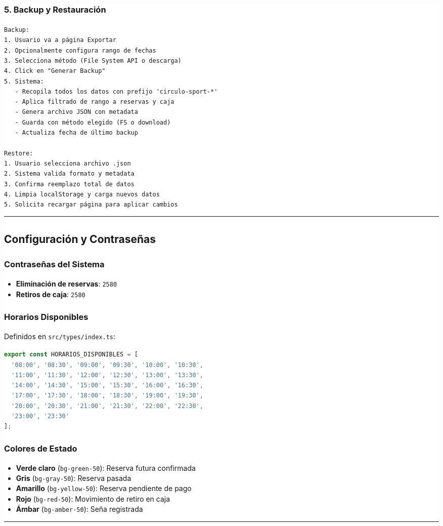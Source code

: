 ### 5. Backup y Restauración

```
Backup:
1. Usuario va a página Exportar
2. Opcionalmente configura rango de fechas
3. Selecciona método (File System API o descarga)
4. Click en "Generar Backup"
5. Sistema:
   - Recopila todos los datos con prefijo 'circulo-sport-*'
   - Aplica filtrado de rango a reservas y caja
   - Genera archivo JSON con metadata
   - Guarda con método elegido (FS o download)
   - Actualiza fecha de último backup

Restore:
1. Usuario selecciona archivo .json
2. Sistema valida formato y metadata
3. Confirma reemplazo total de datos
4. Limpia localStorage y carga nuevos datos
5. Solicita recargar página para aplicar cambios
```

---

## Configuración y Contraseñas

### Contraseñas del Sistema

- **Eliminación de reservas**: `2580`
- **Retiros de caja**: `2580`

### Horarios Disponibles

Definidos en `src/types/index.ts`:

```typescript
export const HORARIOS_DISPONIBLES = [
  '08:00', '08:30', '09:00', '09:30', '10:00', '10:30',
  '11:00', '11:30', '12:00', '12:30', '13:00', '13:30',
  '14:00', '14:30', '15:00', '15:30', '16:00', '16:30',
  '17:00', '17:30', '18:00', '18:30', '19:00', '19:30',
  '20:00', '20:30', '21:00', '21:30', '22:00', '22:30',
  '23:00', '23:30'
];
```

### Colores de Estado

- **Verde claro** (`bg-green-50`): Reserva futura confirmada
- **Gris** (`bg-gray-50`): Reserva pasada
- **Amarillo** (`bg-yellow-50`): Reserva pendiente de pago
- **Rojo** (`bg-red-50`): Movimiento de retiro en caja
- **Ámbar** (`bg-amber-50`): Seña registrada

---